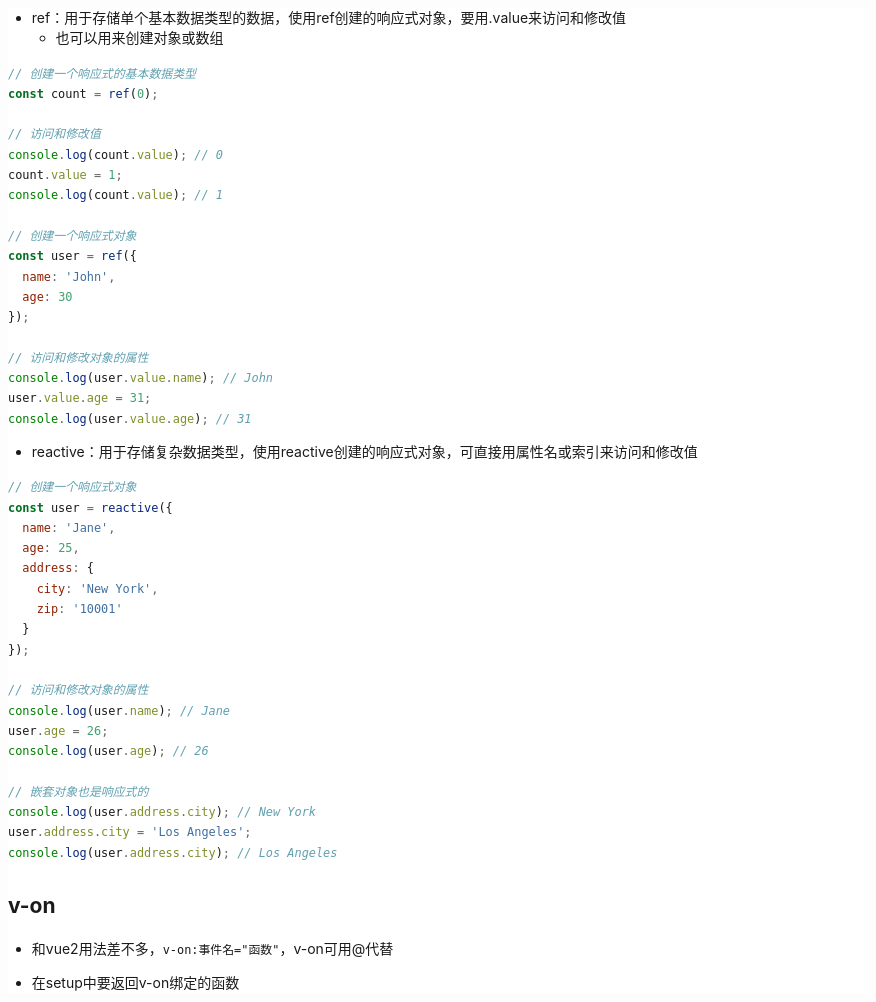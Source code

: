 - ref：用于存储单个基本数据类型的数据，使用ref创建的响应式对象，要用.value来访问和修改值
  - 也可以用来创建对象或数组

```js
// 创建一个响应式的基本数据类型
const count = ref(0);

// 访问和修改值
console.log(count.value); // 0
count.value = 1;
console.log(count.value); // 1

// 创建一个响应式对象
const user = ref({
  name: 'John',
  age: 30
});

// 访问和修改对象的属性
console.log(user.value.name); // John
user.value.age = 31;
console.log(user.value.age); // 31
```

- reactive：用于存储复杂数据类型，使用reactive创建的响应式对象，可直接用属性名或索引来访问和修改值

```js
// 创建一个响应式对象
const user = reactive({
  name: 'Jane',
  age: 25,
  address: {
    city: 'New York',
    zip: '10001'
  }
});

// 访问和修改对象的属性
console.log(user.name); // Jane
user.age = 26;
console.log(user.age); // 26

// 嵌套对象也是响应式的
console.log(user.address.city); // New York
user.address.city = 'Los Angeles';
console.log(user.address.city); // Los Angeles
```

## v-on

- 和vue2用法差不多，`v-on:事件名="函数"`，v-on可用@代替

- 在setup中要返回v-on绑定的函数
